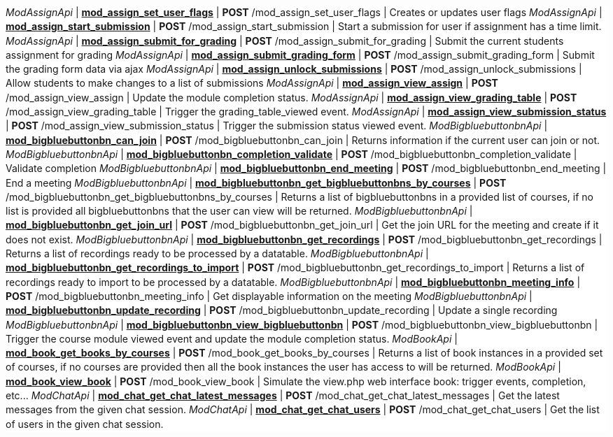 *ModAssignApi* | [**mod_assign_set_user_flags**](docs/ModAssignApi.md#mod_assign_set_user_flags) | **POST** /mod_assign_set_user_flags | Creates or updates user flags
*ModAssignApi* | [**mod_assign_start_submission**](docs/ModAssignApi.md#mod_assign_start_submission) | **POST** /mod_assign_start_submission | Start a submission for user if assignment has a time limit.
*ModAssignApi* | [**mod_assign_submit_for_grading**](docs/ModAssignApi.md#mod_assign_submit_for_grading) | **POST** /mod_assign_submit_for_grading | Submit the current students assignment for grading
*ModAssignApi* | [**mod_assign_submit_grading_form**](docs/ModAssignApi.md#mod_assign_submit_grading_form) | **POST** /mod_assign_submit_grading_form | Submit the grading form data via ajax
*ModAssignApi* | [**mod_assign_unlock_submissions**](docs/ModAssignApi.md#mod_assign_unlock_submissions) | **POST** /mod_assign_unlock_submissions | Allow students to make changes to a list of submissions
*ModAssignApi* | [**mod_assign_view_assign**](docs/ModAssignApi.md#mod_assign_view_assign) | **POST** /mod_assign_view_assign | Update the module completion status.
*ModAssignApi* | [**mod_assign_view_grading_table**](docs/ModAssignApi.md#mod_assign_view_grading_table) | **POST** /mod_assign_view_grading_table | Trigger the grading_table_viewed event.
*ModAssignApi* | [**mod_assign_view_submission_status**](docs/ModAssignApi.md#mod_assign_view_submission_status) | **POST** /mod_assign_view_submission_status | Trigger the submission status viewed event.
*ModBigbluebuttonbnApi* | [**mod_bigbluebuttonbn_can_join**](docs/ModBigbluebuttonbnApi.md#mod_bigbluebuttonbn_can_join) | **POST** /mod_bigbluebuttonbn_can_join | Returns information if the current user can join or not.
*ModBigbluebuttonbnApi* | [**mod_bigbluebuttonbn_completion_validate**](docs/ModBigbluebuttonbnApi.md#mod_bigbluebuttonbn_completion_validate) | **POST** /mod_bigbluebuttonbn_completion_validate | Validate completion
*ModBigbluebuttonbnApi* | [**mod_bigbluebuttonbn_end_meeting**](docs/ModBigbluebuttonbnApi.md#mod_bigbluebuttonbn_end_meeting) | **POST** /mod_bigbluebuttonbn_end_meeting | End a meeting
*ModBigbluebuttonbnApi* | [**mod_bigbluebuttonbn_get_bigbluebuttonbns_by_courses**](docs/ModBigbluebuttonbnApi.md#mod_bigbluebuttonbn_get_bigbluebuttonbns_by_courses) | **POST** /mod_bigbluebuttonbn_get_bigbluebuttonbns_by_courses | Returns a list of bigbluebuttonbns in a provided list of courses, if no list is provided                             all bigbluebuttonbns that the user can view will be returned.
*ModBigbluebuttonbnApi* | [**mod_bigbluebuttonbn_get_join_url**](docs/ModBigbluebuttonbnApi.md#mod_bigbluebuttonbn_get_join_url) | **POST** /mod_bigbluebuttonbn_get_join_url | Get the join URL for the meeting and create if it does not exist.
*ModBigbluebuttonbnApi* | [**mod_bigbluebuttonbn_get_recordings**](docs/ModBigbluebuttonbnApi.md#mod_bigbluebuttonbn_get_recordings) | **POST** /mod_bigbluebuttonbn_get_recordings | Returns a list of recordings ready to be processed by a datatable.
*ModBigbluebuttonbnApi* | [**mod_bigbluebuttonbn_get_recordings_to_import**](docs/ModBigbluebuttonbnApi.md#mod_bigbluebuttonbn_get_recordings_to_import) | **POST** /mod_bigbluebuttonbn_get_recordings_to_import | Returns a list of recordings ready to import to be processed by a datatable.
*ModBigbluebuttonbnApi* | [**mod_bigbluebuttonbn_meeting_info**](docs/ModBigbluebuttonbnApi.md#mod_bigbluebuttonbn_meeting_info) | **POST** /mod_bigbluebuttonbn_meeting_info | Get displayable information on the meeting
*ModBigbluebuttonbnApi* | [**mod_bigbluebuttonbn_update_recording**](docs/ModBigbluebuttonbnApi.md#mod_bigbluebuttonbn_update_recording) | **POST** /mod_bigbluebuttonbn_update_recording | Update a single recording
*ModBigbluebuttonbnApi* | [**mod_bigbluebuttonbn_view_bigbluebuttonbn**](docs/ModBigbluebuttonbnApi.md#mod_bigbluebuttonbn_view_bigbluebuttonbn) | **POST** /mod_bigbluebuttonbn_view_bigbluebuttonbn | Trigger the course module viewed event and update the module completion status.
*ModBookApi* | [**mod_book_get_books_by_courses**](docs/ModBookApi.md#mod_book_get_books_by_courses) | **POST** /mod_book_get_books_by_courses | Returns a list of book instances in a provided set of courses,                             if no courses are provided then all the book instances the user has access to will be returned.
*ModBookApi* | [**mod_book_view_book**](docs/ModBookApi.md#mod_book_view_book) | **POST** /mod_book_view_book | Simulate the view.php web interface book: trigger events, completion, etc...
*ModChatApi* | [**mod_chat_get_chat_latest_messages**](docs/ModChatApi.md#mod_chat_get_chat_latest_messages) | **POST** /mod_chat_get_chat_latest_messages | Get the latest messages from the given chat session.
*ModChatApi* | [**mod_chat_get_chat_users**](docs/ModChatApi.md#mod_chat_get_chat_users) | **POST** /mod_chat_get_chat_users | Get the list of users in the given chat session.